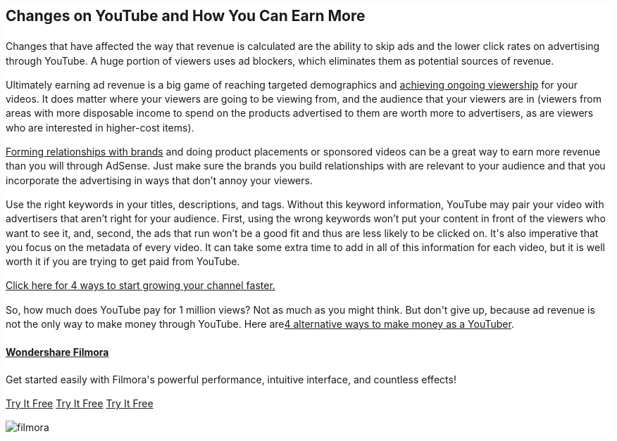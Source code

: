 



## Changes on YouTube and How You Can Earn More

Changes that have affected the way that revenue is calculated are the ability to skip ads and the lower click rates on advertising through YouTube. A huge portion of viewers uses ad blockers, which eliminates them as potential sources of revenue.

Ultimately earning ad revenue is a big game of reaching targeted demographics and [achieving ongoing viewership](https://www.filmora.io/community-blog/how-to-convert-viewers-into-subscribers-%28the-easy-way%29-287.html) for your videos. It does matter where your viewers are going to be viewing from, and the audience that your viewers are in (viewers from areas with more disposable income to spend on the products advertised to them are worth more to advertisers, as are viewers who are interested in higher-cost items).

[Forming relationships with brands](https://www.filmora.io/community-blog/tips-for-youtube-brand-deals-from-marketing-pro-amanda-haines-171.html) and doing product placements or sponsored videos can be a great way to earn more revenue than you will through AdSense. Just make sure the brands you build relationships with are relevant to your audience and that you incorporate the advertising in ways that don’t annoy your viewers.

Use the right keywords in your titles, descriptions, and tags. Without this keyword information, YouTube may pair your video with advertisers that aren’t right for your audience. First, using the wrong keywords won’t put your content in front of the viewers who want to see it, and, second, the ads that run won’t be a good fit and thus are less likely to be clicked on. It's also imperative that you focus on the metadata of every video. It can take some extra time to add in all of this information for each video, but it is well worth it if you are trying to get paid from YouTube.

[Click here for 4 ways to start growing your channel faster.](https://www.filmora.io/community-blog/youtube-subscriber-boost%21-the-4-simplest-tricks-to-grow-your-317.html)

So, how much does YouTube pay for 1 million views? Not as much as you might think. But don't give up, because ad revenue is not the only way to make money through YouTube. Here are[4 alternative ways to make money as a YouTuber](https://tools.techidaily.com/wondershare/filmora/download/).

#### [Wondershare Filmora](https://tools.techidaily.com/wondershare/filmora/download/)

Get started easily with Filmora's powerful performance, intuitive interface, and countless effects!

[Try It Free](https://tools.techidaily.com/wondershare/filmora/download/) [Try It Free](https://tools.techidaily.com/wondershare/filmora/download/) [Try It Free](https://tools.techidaily.com/wondershare/filmora/download/)

![filmora](https://images.wondershare.com/filmora/banner/filmora-latest-product-box-right-side.png)

<ins class="adsbygoogle"
     style="display:block"
     data-ad-format="autorelaxed"
     data-ad-client="ca-pub-7571918770474297"
     data-ad-slot="1223367746"></ins>

<ins class="adsbygoogle"
     style="display:block"
     data-ad-format="autorelaxed"
     data-ad-client="ca-pub-7571918770474297"
     data-ad-slot="1223367746"></ins>
